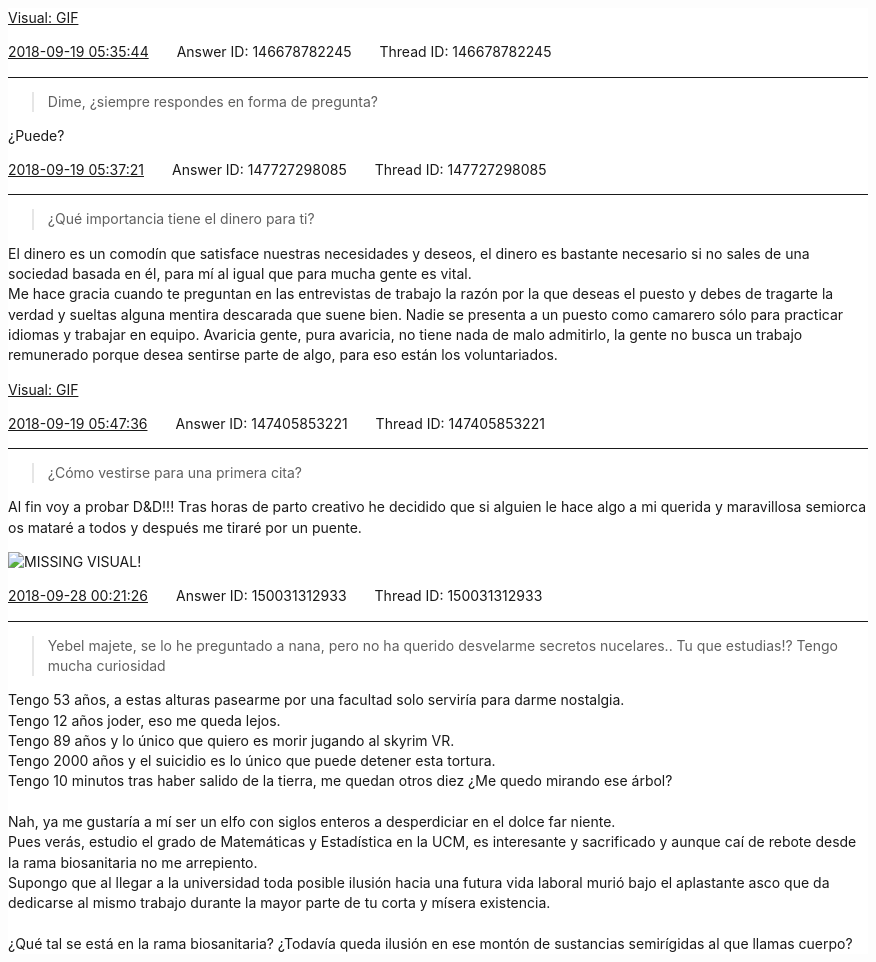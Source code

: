 

<a target="_blank" href="https://cagd.ask.fm/b93/f29dd/7035/4c00/882f/af6ca2fff766/animated/285290.gif">Visual: GIF</a>

<a target="_blank" href="https://ask.fm/yebelisamonster/answers/146678782245">2018-09-19 05:35:44</a>&emsp;&emsp;Answer ID: 146678782245&emsp;&emsp;Thread ID: 146678782245&emsp;&emsp;
***

<blockquote>Dime, ¿siempre respondes en forma de pregunta?</blockquote>
<div class="answer">¿Puede?</div>


<a target="_blank" href="https://ask.fm/yebelisamonster/answers/147727298085">2018-09-19 05:37:21</a>&emsp;&emsp;Answer ID: 147727298085&emsp;&emsp;Thread ID: 147727298085&emsp;&emsp;
***

<blockquote>¿Qué importancia tiene el dinero para ti?</blockquote>
<div class="answer">El dinero es un comodín que satisface nuestras necesidades y deseos, el dinero es bastante necesario si no sales de una sociedad basada en él, para mí al igual que para mucha gente es vital.<br>Me hace gracia cuando te preguntan en las entrevistas de trabajo la razón por la que deseas el puesto y debes de tragarte la verdad y sueltas alguna mentira descarada que suene bien. Nadie se presenta a un puesto como camarero sólo para practicar idiomas y trabajar en equipo. Avaricia gente, pura avaricia, no tiene nada de malo admitirlo, la gente no busca un trabajo remunerado porque desea sentirse parte de algo, para eso están los voluntariados.</div>


<a target="_blank" href="https://cagd.ask.fm/6f2/83fb8/f035/4f17/b9e5/6d34c05aa938/animated/724403.gif">Visual: GIF</a>

<a target="_blank" href="https://ask.fm/yebelisamonster/answers/147405853221">2018-09-19 05:47:36</a>&emsp;&emsp;Answer ID: 147405853221&emsp;&emsp;Thread ID: 147405853221&emsp;&emsp;
***

<blockquote>¿Cómo vestirse para una primera cita?</blockquote>
<div class="answer">Al fin voy a probar D&D!!! Tras horas de parto creativo he decidido que si alguien le hace algo a mi querida y maravillosa semiorca os mataré a todos y después me tiraré por un puente.</div>


![MISSING VISUAL!](/data/askfm-output/visuals_yebelisamonster/150031312933.jpg)

<a target="_blank" href="https://ask.fm/yebelisamonster/answers/150031312933">2018-09-28 00:21:26</a>&emsp;&emsp;Answer ID: 150031312933&emsp;&emsp;Thread ID: 150031312933&emsp;&emsp;
***

<blockquote>Yebel majete, se lo he preguntado a nana, pero no ha querido desvelarme secretos nucelares.. Tu que estudias!? Tengo mucha curiosidad</blockquote>
<div class="answer">Tengo 53 años, a estas alturas pasearme por una facultad solo serviría para darme nostalgia.<br>Tengo 12 años joder, eso me queda lejos.<br>Tengo 89 años y lo único que quiero es morir jugando al skyrim VR.<br>Tengo 2000 años y el suicidio es lo único que puede detener esta tortura.<br>Tengo 10 minutos tras haber salido de la tierra, me quedan otros diez ¿Me quedo mirando ese árbol?<br><br>Nah, ya me gustaría a mí ser un elfo con siglos enteros a desperdiciar en el dolce far niente.<br>Pues verás, estudio el grado de Matemáticas y Estadística en la UCM, es interesante y sacrificado y aunque caí de rebote desde la rama biosanitaria no me arrepiento. <br>Supongo que al llegar a la universidad toda posible ilusión hacia una futura vida laboral murió bajo el aplastante asco que da dedicarse al mismo trabajo durante la mayor parte de tu corta y mísera existencia.<br><br>¿Qué tal se está en la rama biosanitaria? ¿Todavía queda ilusión en ese montón de sustancias semirígidas al que llamas cuerpo?</div>
